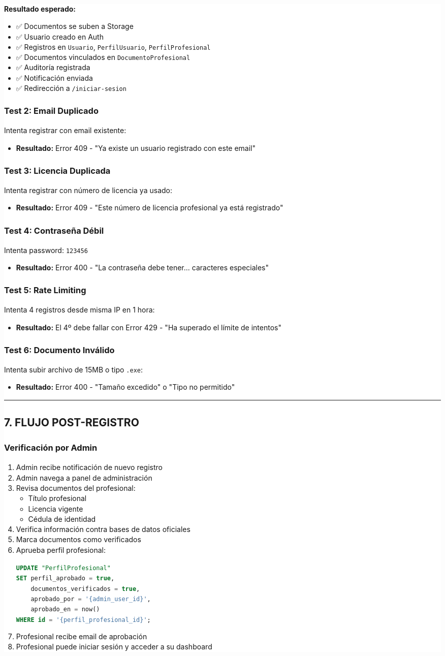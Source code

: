 **Resultado esperado:**
- ✅ Documentos se suben a Storage
- ✅ Usuario creado en Auth
- ✅ Registros en `Usuario`, `PerfilUsuario`, `PerfilProfesional`
- ✅ Documentos vinculados en `DocumentoProfesional`
- ✅ Auditoría registrada
- ✅ Notificación enviada
- ✅ Redirección a `/iniciar-sesion`

### **Test 2: Email Duplicado**

Intenta registrar con email existente:
- **Resultado:** Error 409 - "Ya existe un usuario registrado con este email"

### **Test 3: Licencia Duplicada**

Intenta registrar con número de licencia ya usado:
- **Resultado:** Error 409 - "Este número de licencia profesional ya está registrado"

### **Test 4: Contraseña Débil**

Intenta password: `123456`
- **Resultado:** Error 400 - "La contraseña debe tener... caracteres especiales"

### **Test 5: Rate Limiting**

Intenta 4 registros desde misma IP en 1 hora:
- **Resultado:** El 4º debe fallar con Error 429 - "Ha superado el límite de intentos"

### **Test 6: Documento Inválido**

Intenta subir archivo de 15MB o tipo `.exe`:
- **Resultado:** Error 400 - "Tamaño excedido" o "Tipo no permitido"

---

## 7. FLUJO POST-REGISTRO

### **Verificación por Admin**

1. Admin recibe notificación de nuevo registro
2. Admin navega a panel de administración
3. Revisa documentos del profesional:
   - Título profesional
   - Licencia vigente
   - Cédula de identidad
4. Verifica información contra bases de datos oficiales
5. Marca documentos como verificados
6. Aprueba perfil profesional:
   ```sql
   UPDATE "PerfilProfesional"
   SET perfil_aprobado = true,
       documentos_verificados = true,
       aprobado_por = '{admin_user_id}',
       aprobado_en = now()
   WHERE id = '{perfil_profesional_id}';
   ```
7. Profesional recibe email de aprobación
8. Profesional puede iniciar sesión y acceder a su dashboard

